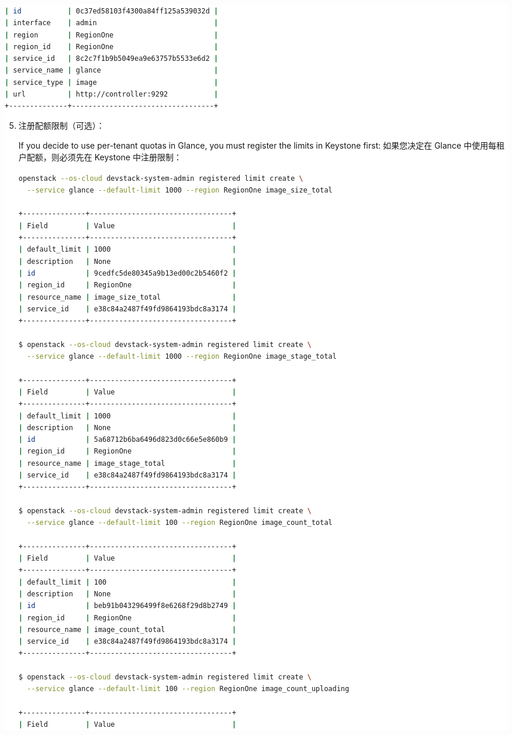    ```bash
   | id           | 0c37ed58103f4300a84ff125a539032d |
   | interface    | admin                            |
   | region       | RegionOne                        |
   | region_id    | RegionOne                        |
   | service_id   | 8c2c7f1b9b5049ea9e63757b5533e6d2 |
   | service_name | glance                           |
   | service_type | image                            |
   | url          | http://controller:9292           |
   +--------------+----------------------------------+
   ```

5. 注册配额限制（可选）：

   If you decide to use per-tenant quotas in Glance, you must register the limits in Keystone first:
   如果您决定在 Glance 中使用每租户配额，则必须先在 Keystone 中注册限制：

   ```bash
   openstack --os-cloud devstack-system-admin registered limit create \
     --service glance --default-limit 1000 --region RegionOne image_size_total
   
   +---------------+----------------------------------+
   | Field         | Value                            |
   +---------------+----------------------------------+
   | default_limit | 1000                             |
   | description   | None                             |
   | id            | 9cedfc5de80345a9b13ed00c2b5460f2 |
   | region_id     | RegionOne                        |
   | resource_name | image_size_total                 |
   | service_id    | e38c84a2487f49fd9864193bdc8a3174 |
   +---------------+----------------------------------+
   
   $ openstack --os-cloud devstack-system-admin registered limit create \
     --service glance --default-limit 1000 --region RegionOne image_stage_total
   
   +---------------+----------------------------------+
   | Field         | Value                            |
   +---------------+----------------------------------+
   | default_limit | 1000                             |
   | description   | None                             |
   | id            | 5a68712b6ba6496d823d0c66e5e860b9 |
   | region_id     | RegionOne                        |
   | resource_name | image_stage_total                |
   | service_id    | e38c84a2487f49fd9864193bdc8a3174 |
   +---------------+----------------------------------+
   
   $ openstack --os-cloud devstack-system-admin registered limit create \
     --service glance --default-limit 100 --region RegionOne image_count_total
   
   +---------------+----------------------------------+
   | Field         | Value                            |
   +---------------+----------------------------------+
   | default_limit | 100                              |
   | description   | None                             |
   | id            | beb91b043296499f8e6268f29d8b2749 |
   | region_id     | RegionOne                        |
   | resource_name | image_count_total                |
   | service_id    | e38c84a2487f49fd9864193bdc8a3174 |
   +---------------+----------------------------------+
   
   $ openstack --os-cloud devstack-system-admin registered limit create \
     --service glance --default-limit 100 --region RegionOne image_count_uploading
   
   +---------------+----------------------------------+
   | Field         | Value                            |
   ```